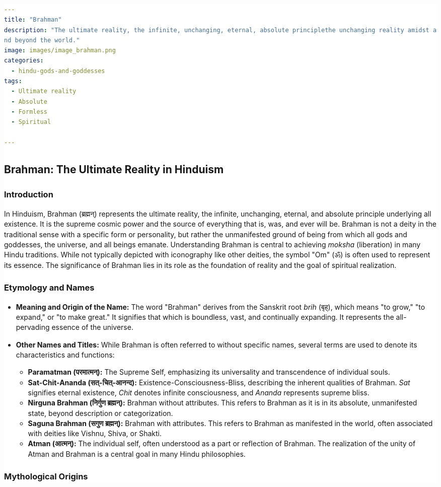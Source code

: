 ```yaml
---
title: "Brahman"
description: "The ultimate reality, the infinite, unchanging, eternal, absolute principlethe unchanging reality amidst and beyond the world."
image: images/image_brahman.png
categories:
  - hindu-gods-and-goddesses
tags:
  - Ultimate reality
  - Absolute
  - Formless
  - Spiritual

---
```


## Brahman: The Ultimate Reality in Hinduism

### Introduction

In Hinduism, Brahman (ब्रह्मन्) represents the ultimate reality, the infinite, unchanging, eternal, and absolute principle underlying all existence. It is the supreme cosmic power and the source of everything that is, was, and ever will be. Brahman is not a deity in the traditional sense with a specific form or personality, but rather the unmanifested ground of being from which all gods and goddesses, the universe, and all beings emanate. Understanding Brahman is central to achieving *moksha* (liberation) in many Hindu traditions. While not typically depicted with iconography like other deities, the symbol "Om" (ॐ) is often used to represent its essence. The significance of Brahman lies in its role as the foundation of reality and the goal of spiritual realization.

###  Etymology and Names

*   **Meaning and Origin of the Name:** The word "Brahman" derives from the Sanskrit root *brih* (बृह्), which means "to grow," "to expand," or "to make great." It signifies that which is boundless, vast, and continually expanding. It represents the all-pervading essence of the universe.

*   **Other Names and Titles:** While Brahman is often referred to without specific names, several terms are used to denote its characteristics and functions:

    *   **Paramatman (परमात्मन्):** The Supreme Self, emphasizing its universality and transcendence of individual souls.
    *   **Sat-Chit-Ananda (सत्-चित्-आनन्द):** Existence-Consciousness-Bliss, describing the inherent qualities of Brahman. *Sat* signifies eternal existence, *Chit* denotes infinite consciousness, and *Ananda* represents supreme bliss.
    *   **Nirguna Brahman (निर्गुण ब्रह्मन्):** Brahman without attributes. This refers to Brahman as it is in its absolute, unmanifested state, beyond description or categorization.
    *   **Saguna Brahman (सगुण ब्रह्मन्):** Brahman with attributes. This refers to Brahman as manifested in the world, often associated with deities like Vishnu, Shiva, or Shakti.
    *   **Atman (आत्मन्):** The individual self, often understood as a part or reflection of Brahman. The realization of the unity of Atman and Brahman is a central goal in many Hindu philosophies.

###  Mythological Origins
